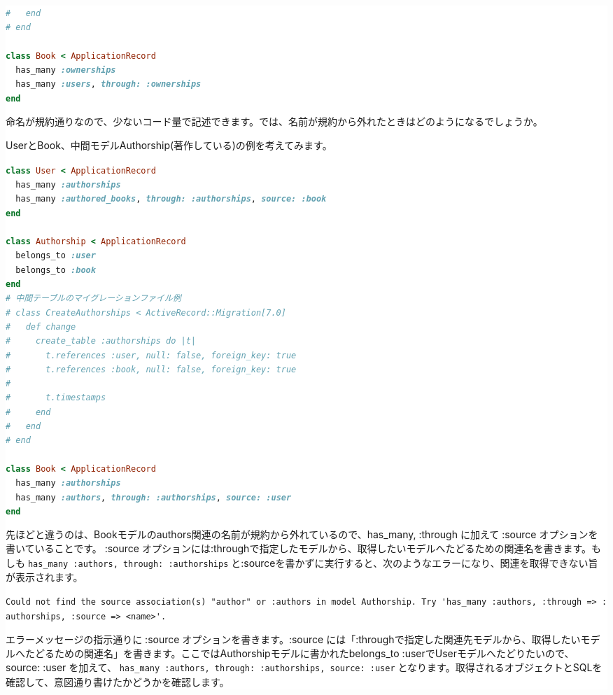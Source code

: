 ```ruby
#   end
# end

class Book < ApplicationRecord
  has_many :ownerships
  has_many :users, through: :ownerships
end
```

命名が規約通りなので、少ないコード量で記述できます。では、名前が規約から外れたときはどのようになるでしょうか。

UserとBook、中間モデルAuthorship(著作している)の例を考えてみます。

```ruby
class User < ApplicationRecord
  has_many :authorships
  has_many :authored_books, through: :authorships, source: :book
end

class Authorship < ApplicationRecord
  belongs_to :user
  belongs_to :book
end
# 中間テーブルのマイグレーションファイル例
# class CreateAuthorships < ActiveRecord::Migration[7.0]
#   def change
#     create_table :authorships do |t|
#       t.references :user, null: false, foreign_key: true
#       t.references :book, null: false, foreign_key: true
#
#       t.timestamps
#     end
#   end
# end

class Book < ApplicationRecord
  has_many :authorships
  has_many :authors, through: :authorships, source: :user
end
```

先ほどと違うのは、Bookモデルのauthors関連の名前が規約から外れているので、has_many, :through に加えて :source オプションを書いていることです。 :source オプションには:throughで指定したモデルから、取得したいモデルへたどるための関連名を書きます。もしも `has_many :authors, through: :authorships` と:sourceを書かずに実行すると、次のようなエラーになり、関連を取得できない旨が表示されます。

```shell
Could not find the source association(s) "author" or :authors in model Authorship. Try 'has_many :authors, :through => :authorships, :source => <name>'.
```

エラーメッセージの指示通りに :source オプションを書きます。:source には「:throughで指定した関連先モデルから、取得したいモデルへたどるための関連名」を書きます。ここではAuthorshipモデルに書かれたbelongs_to :userでUserモデルへたどりたいので、source: :user を加えて、 `has_many :authors, through: :authorships, source: :user` となります。取得されるオブジェクトとSQLを確認して、意図通り書けたかどうかを確認します。
